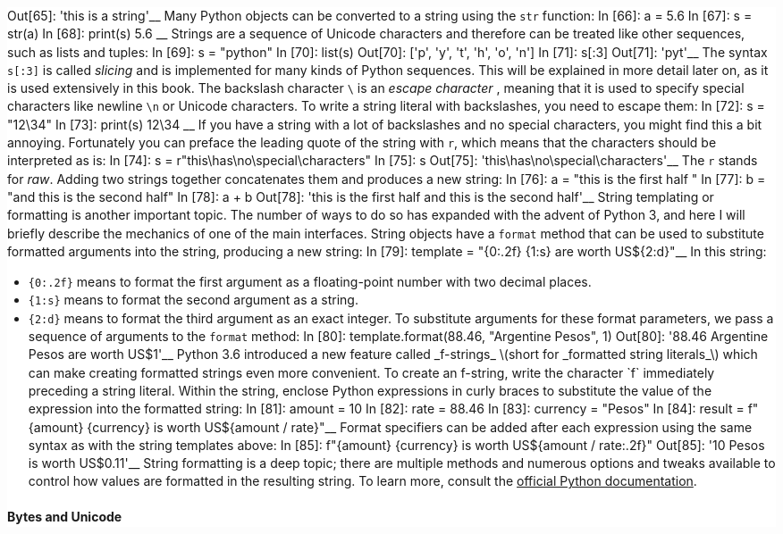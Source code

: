 Out[65]: 'this is a string'__
Many Python objects can be converted to a string using the `str` function:
In [66]: a = 5.6
In [67]: s = str(a)
In [68]: print(s)
5.6 __
Strings are a sequence of Unicode characters and therefore can be treated like other sequences, such as lists and tuples:
In [69]: s = "python"
In [70]: list(s)
Out[70]: ['p', 'y', 't', 'h', 'o', 'n']
In [71]: s[:3]
Out[71]: 'pyt'__
The syntax `s[:3]` is called _slicing_ and is implemented for many kinds of Python sequences. This will be explained in more detail later on, as it is used extensively in this book.
The backslash character `\` is an _escape character_ , meaning that it is used to specify special characters like newline `\n` or Unicode characters. To write a string literal with backslashes, you need to escape them:
In [72]: s = "12\\34"
In [73]: print(s)
12\34 __
If you have a string with a lot of backslashes and no special characters, you might find this a bit annoying. Fortunately you can preface the leading quote of the string with `r`, which means that the characters should be interpreted as is:
In [74]: s = r"this\has\no\special\characters"
In [75]: s
Out[75]: 'this\\has\\no\\special\\characters'__
The `r` stands for _raw_.
Adding two strings together concatenates them and produces a new string:
In [76]: a = "this is the first half "
In [77]: b = "and this is the second half"
In [78]: a + b
Out[78]: 'this is the first half and this is the second half'__
String templating or formatting is another important topic. The number of ways to do so has expanded with the advent of Python 3, and here I will briefly describe the mechanics of one of the main interfaces. String objects have a `format` method that can be used to substitute formatted arguments into the string, producing a new string:
In [79]: template = "{0:.2f} {1:s} are worth US${2:d}"__
In this string:
* `{0:.2f}` means to format the first argument as a floating-point number with two decimal places.
* `{1:s}` means to format the second argument as a string.
* `{2:d}` means to format the third argument as an exact integer.
To substitute arguments for these format parameters, we pass a sequence of arguments to the `format` method:
In [80]: template.format(88.46, "Argentine Pesos", 1)
Out[80]: '88.46 Argentine Pesos are worth US$1'__
Python 3.6 introduced a new feature called _f-strings_ \(short for _formatted string literals_\) which can make creating formatted strings even more convenient. To create an f-string, write the character `f` immediately preceding a string literal. Within the string, enclose Python expressions in curly braces to substitute the value of the expression into the formatted string:
In [81]: amount = 10
In [82]: rate = 88.46
In [83]: currency = "Pesos"
In [84]: result = f"{amount} {currency} is worth US${amount / rate}"__
Format specifiers can be added after each expression using the same syntax as with the string templates above:
In [85]: f"{amount} {currency} is worth US${amount / rate:.2f}"
Out[85]: '10 Pesos is worth US$0.11'__
String formatting is a deep topic; there are multiple methods and numerous options and tweaks available to control how values are formatted in the resulting string. To learn more, consult the [official Python documentation](https://docs.python.org/3/library/string.html).
#### Bytes and Unicode